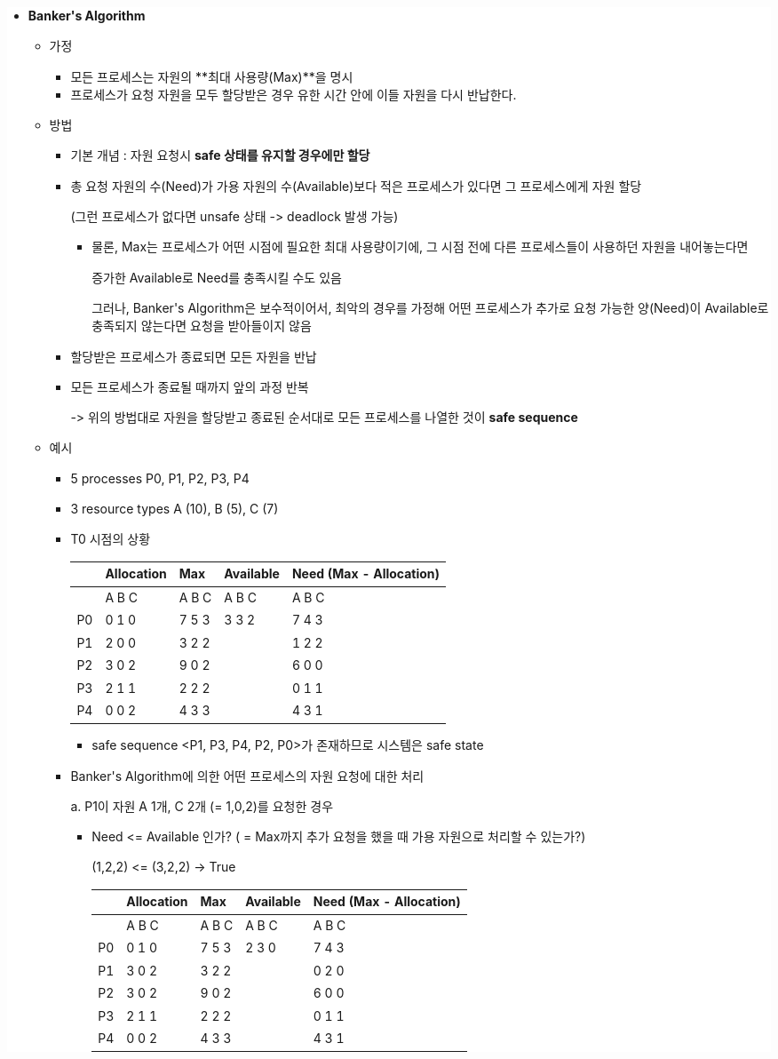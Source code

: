 - **Banker's Algorithm**

  - 가정

    - 모든 프로세스는 자원의 **최대 사용량(Max)**을 명시
    - 프로세스가 요청 자원을 모두 할당받은 경우 유한 시간 안에 이들 자원을 다시 반납한다.

  - 방법

    - 기본 개념 : 자원 요청시 **safe 상태를 유지할 경우에만 할당**

    - 총 요청 자원의 수(Need)가 가용 자원의 수(Available)보다 적은 프로세스가 있다면 그 프로세스에게 자원 할당

      (그런 프로세스가 없다면 unsafe 상태 -> deadlock 발생 가능)

      - 물론, Max는 프로세스가 어떤 시점에 필요한 최대 사용량이기에, 그 시점 전에 다른 프로세스들이 사용하던 자원을 내어놓는다면 

        증가한 Available로 Need를 충족시킬 수도 있음

        그러나, Banker's Algorithm은 보수적이어서, 최악의 경우를 가정해 어떤 프로세스가 추가로 요청 가능한 양(Need)이 Available로 충족되지 않는다면 요청을 받아들이지 않음

    - 할당받은 프로세스가 종료되면 모든 자원을 반납

    - 모든 프로세스가 종료될 때까지 앞의 과정 반복

      -> 위의 방법대로 자원을 할당받고 종료된 순서대로 모든 프로세스를 나열한 것이 **safe sequence**

  - 예시

    - 5 processes 				P0, P1, P2, P3, P4

    - 3 resource types         A (10), B (5), C (7)

    - T0 시점의 상황

      |      | Allocation | Max   | Available | Need (Max - Allocation) |
      | ---- | ---------- | ----- | --------- | ----------------------- |
      |      | A B C      | A B C | A B C     | A B C                   |
      | P0   | 0 1 0      | 7 5 3 | 3 3 2     | 7 4 3                   |
      | P1   | 2 0 0      | 3 2 2 |           | 1 2 2                   |
      | P2   | 3 0 2      | 9 0 2 |           | 6 0 0                   |
      | P3   | 2 1 1      | 2 2 2 |           | 0 1 1                   |
      | P4   | 0 0 2      | 4 3 3 |           | 4 3 1                   |

      - safe sequence <P1, P3, P4, P2, P0>가 존재하므로 시스템은 safe state

    - Banker's Algorithm에 의한 어떤 프로세스의 자원 요청에 대한 처리

      a. P1이 자원 A 1개, C 2개 (= 1,0,2)를 요청한 경우

      - Need <= Available 인가? ( = Max까지 추가 요청을 했을 때 가용 자원으로 처리할 수 있는가?)

        (1,2,2) <= (3,2,2)         -> True

        |      | Allocation | Max   | Available | Need (Max - Allocation) |
        | ---- | ---------- | ----- | --------- | ----------------------- |
        |      | A B C      | A B C | A B C     | A B C                   |
        | P0   | 0 1 0      | 7 5 3 | 2 3 0     | 7 4 3                   |
        | P1   | 3 0 2      | 3 2 2 |           | 0 2 0                   |
        | P2   | 3 0 2      | 9 0 2 |           | 6 0 0                   |
        | P3   | 2 1 1      | 2 2 2 |           | 0 1 1                   |
        | P4   | 0 0 2      | 4 3 3 |           | 4 3 1                   |
